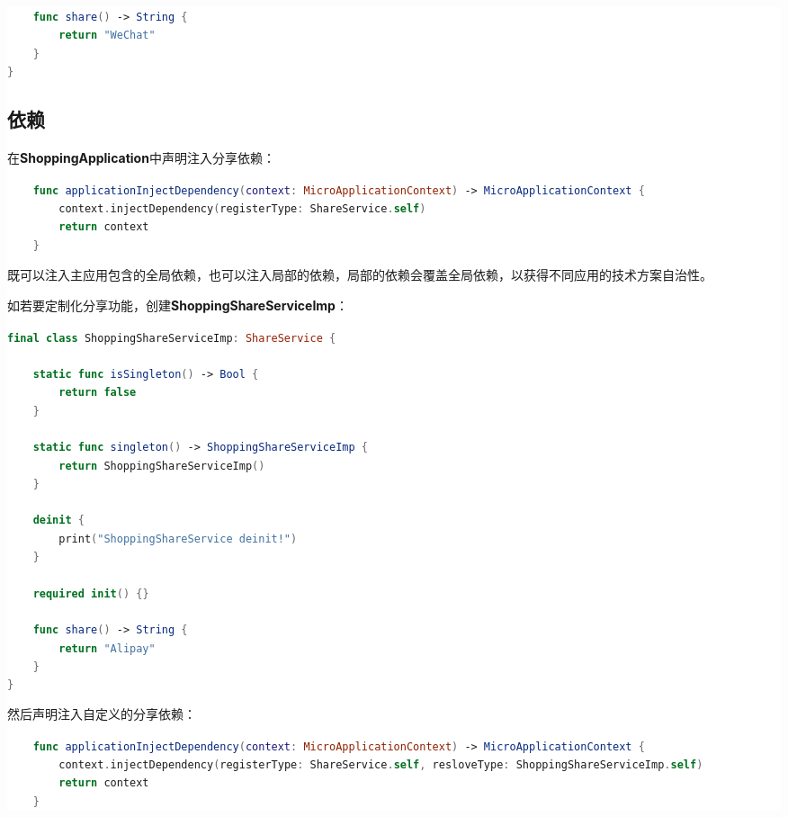 ```swift
    func share() -> String {
        return "WeChat"
    }
}
```



## 依赖

在**ShoppingApplication**中声明注入分享依赖：

```swift
    func applicationInjectDependency(context: MicroApplicationContext) -> MicroApplicationContext {
        context.injectDependency(registerType: ShareService.self)
        return context
    }
```

既可以注入主应用包含的全局依赖，也可以注入局部的依赖，局部的依赖会覆盖全局依赖，以获得不同应用的技术方案自治性。

如若要定制化分享功能，创建**ShoppingShareServiceImp**：

```swift
final class ShoppingShareServiceImp: ShareService {
    
    static func isSingleton() -> Bool {
        return false
    }
    
    static func singleton() -> ShoppingShareServiceImp {
        return ShoppingShareServiceImp()
    }
    
    deinit {
        print("ShoppingShareService deinit!")
    }
    
    required init() {}
    
    func share() -> String {
        return "Alipay"
    }
}
```

然后声明注入自定义的分享依赖：

```swift
    func applicationInjectDependency(context: MicroApplicationContext) -> MicroApplicationContext {
        context.injectDependency(registerType: ShareService.self, resloveType: ShoppingShareServiceImp.self)
        return context
    }
```
